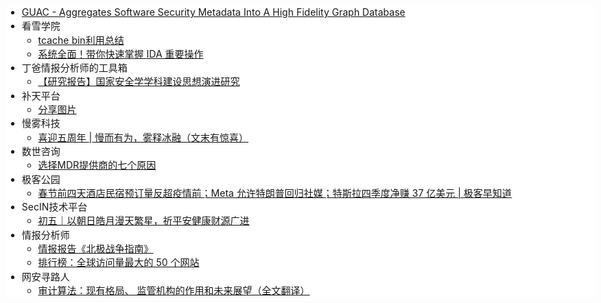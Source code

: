   - [GUAC - Aggregates Software Security Metadata Into A High Fidelity Graph Database](http://www.kitploit.com/2023/01/guac-aggregates-software-security.html)
- 看雪学院
  - [tcache bin利用总结](https://mp.weixin.qq.com/s?__biz=MjM5NTc2MDYxMw==&mid=2458493159&idx=1&sn=077a4046dfd44ceca20840cf9c64e4f8&chksm=b18e906d86f9197b2fdbfb1df93ba8fb495a0d9e5b16a39347a72c7bf17428aff61615b973ac&scene=58&subscene=0#rd)
  - [系统全面！带你快速掌握 IDA 重要操作](https://mp.weixin.qq.com/s?__biz=MjM5NTc2MDYxMw==&mid=2458493159&idx=2&sn=fdb506ef62427cd5e7ddd1a514a70873&chksm=b18e906d86f9197b5f7dc01c4ab53c03e5e9ece48115a0acc4ef9dddfaf83f95224695b5e457&scene=58&subscene=0#rd)
- 丁爸情报分析师的工具箱
  - [【研究报告】国家安全学学科建设思想演进研究](https://mp.weixin.qq.com/s?__biz=MzI2MTE0NTE3Mw==&mid=2651134689&idx=1&sn=f6ade6c788bc0f1060c7e4c7c78f1fba&chksm=f1af6ddbc6d8e4cda5f97cad16bcb7b041e00bd1ee1ccc927d18dafd2bf9c06fbee8d1bb4dd7&scene=58&subscene=0#rd)
- 补天平台
  - [分享图片](https://mp.weixin.qq.com/s?__biz=MzI2NzY5MDI3NQ==&mid=2247496161&idx=1&sn=c1aa3100f6bf36dd24a8200fea6d3730&chksm=eaf9b9addd8e30bb7a52bbd239e10942c61b446f158316d4b610afe5da60042bce69d58eef0f&scene=58&subscene=0#rd)
- 慢雾科技
  - [喜迎五周年 | 慢而有为，雾释冰融（文末有惊喜）](https://mp.weixin.qq.com/s?__biz=MzU4ODQ3NTM2OA==&mid=2247496889&idx=1&sn=82e7a4703406a90cc51205c1f47a2eee&chksm=fdde8a3ecaa90328101608c67378fc1267915fbeb732fc1efe4a6c143e0c640b77eac6dd4f93&scene=58&subscene=0#rd)
- 数世咨询
  - [选择MDR提供商的七个原因](https://mp.weixin.qq.com/s?__biz=MzkxNzA3MTgyNg==&mid=2247496994&idx=1&sn=5f56c29ba0089ea1b2eaccd30e39ed4c&chksm=c144879ff6330e897d7c887558ce7592ca1659f7948a5720622941bc113d99248dc5ace21eb5&scene=58&subscene=0#rd)
- 极客公园
  - [春节前四天酒店民宿预订量反超疫情前；Meta 允许特朗普回归社媒；特斯拉四季度净赚 37 亿美元 | 极客早知道](https://mp.weixin.qq.com/s?__biz=MTMwNDMwODQ0MQ==&mid=2652981338&idx=1&sn=a5945b8707cb9e7394b88fcc776ae35a&chksm=7e5435ec4923bcfa50212bf0650ed1cff4a150227c0a7c0b9b4709b5d5056a849b81e560d896&scene=58&subscene=0#rd)
- SecIN技术平台
  - [初五｜以朝日皓月漫天繁星，祈平安健康财源广进](https://mp.weixin.qq.com/s?__biz=MzI4Mzc0MTI0Mw==&mid=2247496800&idx=1&sn=444f86eaad7caf0679fa92fac9f452d6&chksm=eb84a934dcf3202228f286b213cc8b725f1f951dceafb2163a6f265bd2d9e23ae31e63a9ca1b&scene=58&subscene=0#rd)
- 情报分析师
  - [情报报告《北极战争指南》](https://mp.weixin.qq.com/s?__biz=MzA3Mjc1MTkwOA==&mid=2650524477&idx=1&sn=96c5cf2c93adea6281608634c7f2cc52&chksm=8716e576b0616c60a8bc84b3d61a8964f03085cc9e54725a411df58864e809018989b9a32b77&scene=58&subscene=0#rd)
  - [排行榜：全球访问量最大的 50 个网站](https://mp.weixin.qq.com/s?__biz=MzA3Mjc1MTkwOA==&mid=2650524477&idx=2&sn=f02693bbbe91f936ae05fc68c31bf4bd&chksm=8716e576b0616c6085249335db34515716edec70a108ef87c7859e855820ce5b48445e88d0ae&scene=58&subscene=0#rd)
- 网安寻路人
  - [审计算法：现有格局、 监管机构的作用和未来展望（全文翻译）](https://mp.weixin.qq.com/s?__biz=MzIxODM0NDU4MQ==&mid=2247498769&idx=1&sn=db462787a7d41e8bca012043a1945f74&chksm=97e941fba09ec8ed234aa14d748a161ba0fb967f5d202bf0eaddfdeb34349292c3cb131606c6&scene=58&subscene=0#rd)
